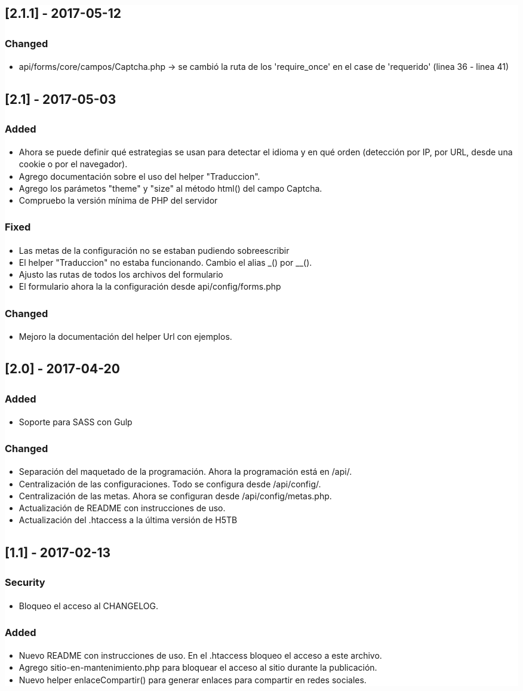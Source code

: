 
## [2.1.1] - 2017-05-12
### Changed
- api/forms/core/campos/Captcha.php -> se cambió la ruta de los 'require_once' en el case de 'requerido' (linea 36 - linea 41) 


## [2.1] - 2017-05-03
### Added
- Ahora se puede definir qué estrategias se usan para detectar el idioma y 
en qué orden (detección por IP, por URL, desde una cookie o por el navegador).
- Agrego documentación sobre el uso del helper "Traduccion".
- Agrego los parámetos "theme" y "size" al método html() del campo
 Captcha.
- Compruebo la versión mínima de PHP del servidor

### Fixed
- Las metas de la configuración no se estaban pudiendo sobreescribir
- El helper "Traduccion" no estaba funcionando. Cambio el alias _() por __().
- Ajusto las rutas de todos los archivos del formulario
- El formulario ahora la la configuración desde api/config/forms.php

### Changed
- Mejoro la documentación del helper Url con ejemplos.


## [2.0] - 2017-04-20
### Added
- Soporte para SASS con Gulp

### Changed
- Separación del maquetado de la programación. Ahora la programación está en /api/.
- Centralización de las configuraciones. Todo se configura desde /api/config/.
- Centralización de las metas. Ahora se configuran desde /api/config/metas.php.
- Actualización de README con instrucciones de uso.
- Actualización del .htaccess a la última versión de H5TB


## [1.1] - 2017-02-13
### Security
- Bloqueo el acceso al CHANGELOG.

### Added
- Nuevo README con instrucciones de uso. En el .htaccess bloqueo el acceso a 
este archivo.
- Agrego sitio-en-mantenimiento.php para bloquear el acceso al sitio durante la 
publicación.
- Nuevo helper enlaceCompartir() para generar enlaces para compartir en redes sociales.
